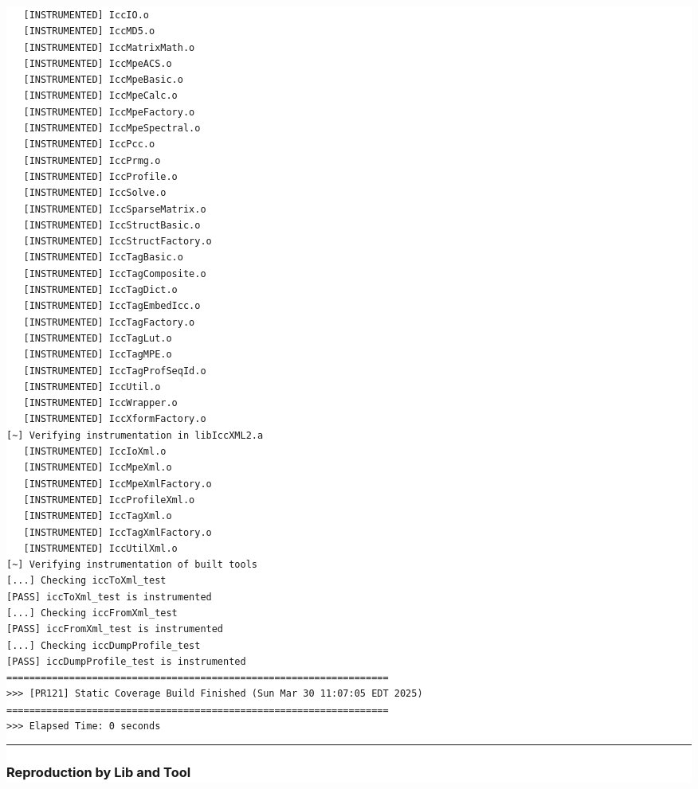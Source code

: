 ```
   [INSTRUMENTED] IccIO.o
   [INSTRUMENTED] IccMD5.o
   [INSTRUMENTED] IccMatrixMath.o
   [INSTRUMENTED] IccMpeACS.o
   [INSTRUMENTED] IccMpeBasic.o
   [INSTRUMENTED] IccMpeCalc.o
   [INSTRUMENTED] IccMpeFactory.o
   [INSTRUMENTED] IccMpeSpectral.o
   [INSTRUMENTED] IccPcc.o
   [INSTRUMENTED] IccPrmg.o
   [INSTRUMENTED] IccProfile.o
   [INSTRUMENTED] IccSolve.o
   [INSTRUMENTED] IccSparseMatrix.o
   [INSTRUMENTED] IccStructBasic.o
   [INSTRUMENTED] IccStructFactory.o
   [INSTRUMENTED] IccTagBasic.o
   [INSTRUMENTED] IccTagComposite.o
   [INSTRUMENTED] IccTagDict.o
   [INSTRUMENTED] IccTagEmbedIcc.o
   [INSTRUMENTED] IccTagFactory.o
   [INSTRUMENTED] IccTagLut.o
   [INSTRUMENTED] IccTagMPE.o
   [INSTRUMENTED] IccTagProfSeqId.o
   [INSTRUMENTED] IccUtil.o
   [INSTRUMENTED] IccWrapper.o
   [INSTRUMENTED] IccXformFactory.o
[~] Verifying instrumentation in libIccXML2.a
   [INSTRUMENTED] IccIoXml.o
   [INSTRUMENTED] IccMpeXml.o
   [INSTRUMENTED] IccMpeXmlFactory.o
   [INSTRUMENTED] IccProfileXml.o
   [INSTRUMENTED] IccTagXml.o
   [INSTRUMENTED] IccTagXmlFactory.o
   [INSTRUMENTED] IccUtilXml.o
[~] Verifying instrumentation of built tools
[...] Checking iccToXml_test
[PASS] iccToXml_test is instrumented
[...] Checking iccFromXml_test
[PASS] iccFromXml_test is instrumented
[...] Checking iccDumpProfile_test
[PASS] iccDumpProfile_test is instrumented
===================================================================
>>> [PR121] Static Coverage Build Finished (Sun Mar 30 11:07:05 EDT 2025)
===================================================================
>>> Elapsed Time: 0 seconds
```

---

### Reproduction by Lib and Tool
